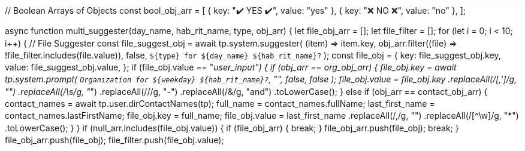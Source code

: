 // Boolean Arrays of Objects
const bool_obj_arr = [
  { key: "✔️ YES ✔️", value: "yes" },
  { key: "❌ NO ❌", value: "no" },
];

async function multi_suggester(day_name, hab_rit_name, type, obj_arr) {
  let file_obj_arr = [];
  let file_filter = [];
  for (let i = 0; i < 10; i++) {
    // File Suggester
    const file_suggest_obj = await tp.system.suggester(
      (item) => item.key,
      obj_arr.filter((file) => !file_filter.includes(file.value)),
      false,
      `${type} for ${day_name} ${hab_rit_name}?`
    );
    const file_obj = {
      key: file_suggest_obj.key,
      value: file_suggest_obj.value,
    };
    if (file_obj.value == "_user_input") {
      if (obj_arr == org_obj_arr) {
        file_obj.key = await tp.system.prompt(
          `Organization for ${weekday} ${hab_rit_name}?`,
          "",
          false,
          false
        );
        file_obj.value = file_obj.key
          .replaceAll(/[,']/g, "")
          .replaceAll(/\s/g, "_")
          .replaceAll(/\//g, "-")
          .replaceAll(/&/g, "and")
          .toLowerCase();
      } else if (obj_arr == contact_obj_arr) {
        contact_names = await tp.user.dirContactNames(tp);
        full_name = contact_names.fullName;
        last_first_name = contact_names.lastFirstName;
        file_obj.key = full_name;
        file_obj.value = last_first_name
          .replaceAll(/,/g, "")
          .replaceAll(/[^\w]/g, "*")
          .toLowerCase();
      }
    }
    if (null_arr.includes(file_obj.value)) {
      if (file_obj_arr) {
        break;
      }
      file_obj_arr.push(file_obj);
      break;
    }
    file_obj_arr.push(file_obj);
    file_filter.push(file_obj.value);
